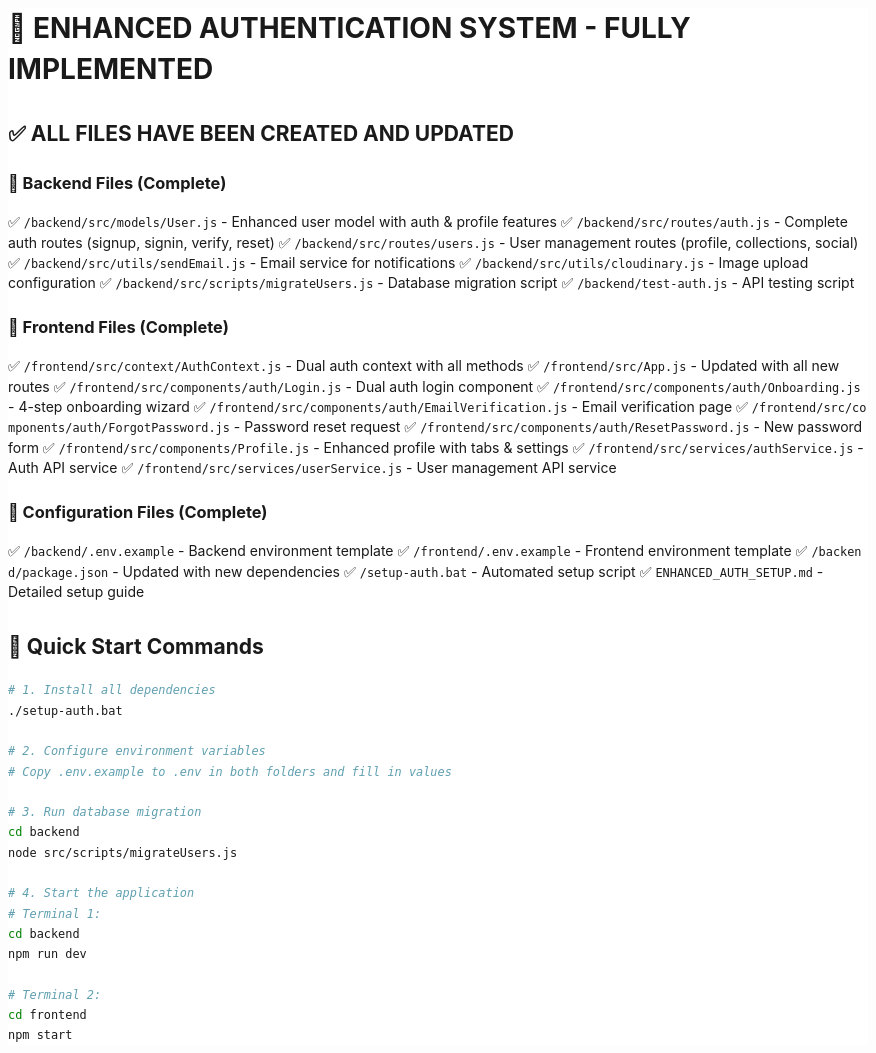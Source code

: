 # 🎉 ENHANCED AUTHENTICATION SYSTEM - FULLY IMPLEMENTED

## ✅ ALL FILES HAVE BEEN CREATED AND UPDATED

### 📁 Backend Files (Complete)
✅ `/backend/src/models/User.js` - Enhanced user model with auth & profile features
✅ `/backend/src/routes/auth.js` - Complete auth routes (signup, signin, verify, reset)
✅ `/backend/src/routes/users.js` - User management routes (profile, collections, social)
✅ `/backend/src/utils/sendEmail.js` - Email service for notifications
✅ `/backend/src/utils/cloudinary.js` - Image upload configuration
✅ `/backend/src/scripts/migrateUsers.js` - Database migration script
✅ `/backend/test-auth.js` - API testing script

### 📁 Frontend Files (Complete)
✅ `/frontend/src/context/AuthContext.js` - Dual auth context with all methods
✅ `/frontend/src/App.js` - Updated with all new routes
✅ `/frontend/src/components/auth/Login.js` - Dual auth login component
✅ `/frontend/src/components/auth/Onboarding.js` - 4-step onboarding wizard
✅ `/frontend/src/components/auth/EmailVerification.js` - Email verification page
✅ `/frontend/src/components/auth/ForgotPassword.js` - Password reset request
✅ `/frontend/src/components/auth/ResetPassword.js` - New password form
✅ `/frontend/src/components/Profile.js` - Enhanced profile with tabs & settings
✅ `/frontend/src/services/authService.js` - Auth API service
✅ `/frontend/src/services/userService.js` - User management API service

### 📁 Configuration Files (Complete)
✅ `/backend/.env.example` - Backend environment template
✅ `/frontend/.env.example` - Frontend environment template
✅ `/backend/package.json` - Updated with new dependencies
✅ `/setup-auth.bat` - Automated setup script
✅ `ENHANCED_AUTH_SETUP.md` - Detailed setup guide

## 🚀 Quick Start Commands

```bash
# 1. Install all dependencies
./setup-auth.bat

# 2. Configure environment variables
# Copy .env.example to .env in both folders and fill in values

# 3. Run database migration
cd backend
node src/scripts/migrateUsers.js

# 4. Start the application
# Terminal 1:
cd backend
npm run dev

# Terminal 2:
cd frontend
npm start
```
